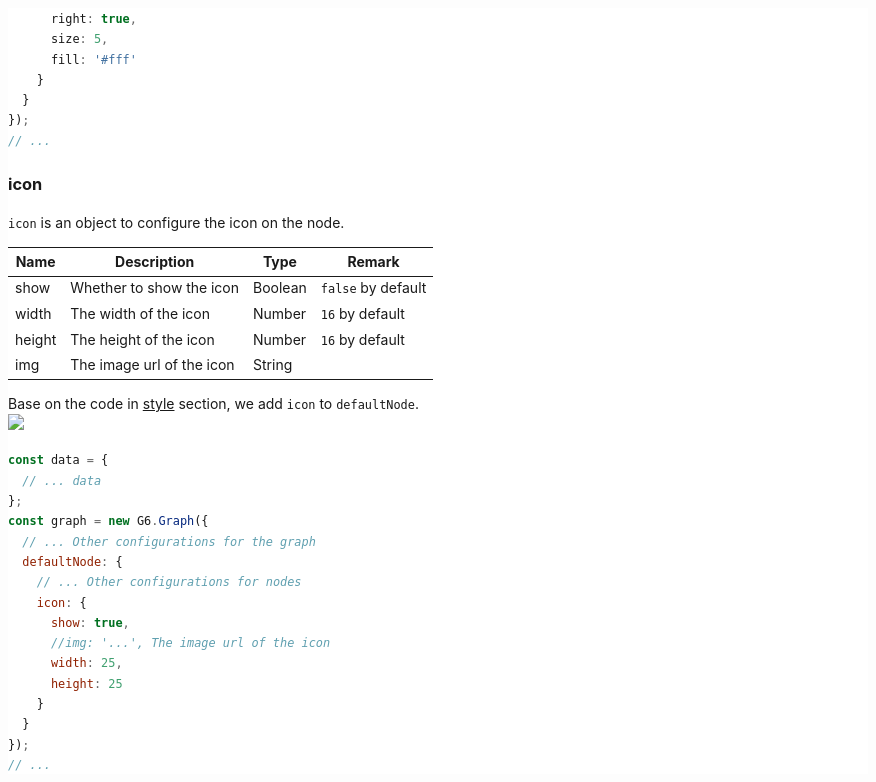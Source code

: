 ```javascript
      right: true,
      size: 5,
      fill: '#fff'
    }
  }
});
// ...
```


### icon
`icon` is an object to configure the icon on the node.

| Name | Description | Type | Remark |
| --- | --- | --- | --- |
| show | Whether to show the icon | Boolean | `false` by default |
| width | The width of the icon | Number | `16` by default |
| height | The height of the icon | Number | `16` by default |
| img | The image url of the icon | String |  |


Base on the code in [style](#style) section, we add `icon` to `defaultNode`.<br /><img src='https://gw.alipayobjects.com/mdn/rms_f8c6a0/afts/img/A*rmsFSJd6kXUAAAAAAAAAAABkARQnAQ' width=100/>
```javascript
const data = {
  // ... data
};
const graph = new G6.Graph({
  // ... Other configurations for the graph
  defaultNode: {
    // ... Other configurations for nodes
    icon: {
      show: true,
      //img: '...', The image url of the icon 
      width: 25,
      height: 25
    }
  }
});
// ...
```
